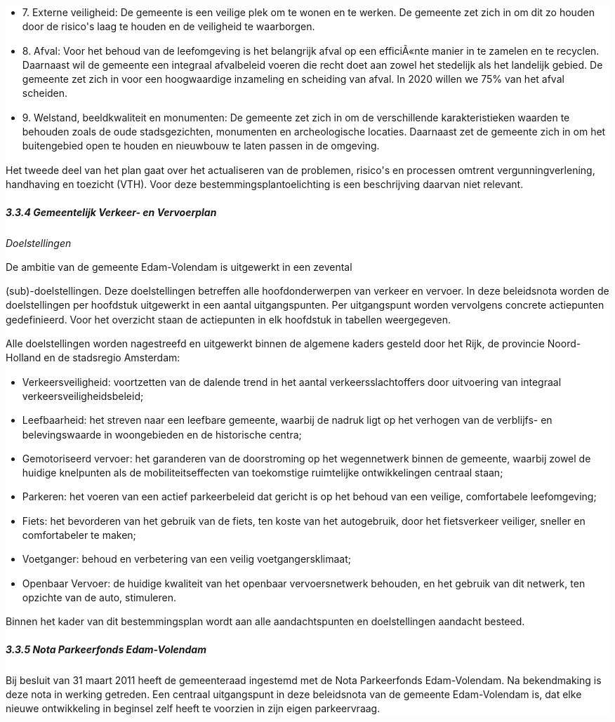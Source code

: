 * 7\. Externe veiligheid: De gemeente is een veilige plek om te wonen en te werken. De gemeente zet zich in om dit zo houden door de risico's laag te houden en de veiligheid te waarborgen.

* 8\. Afval: Voor het behoud van de leefomgeving is het belangrijk afval op een efficiÃ«nte manier in te zamelen en te recyclen. Daarnaast wil de gemeente een integraal afvalbeleid voeren die recht doet aan zowel het stedelijk als het landelijk gebied. De gemeente zet zich in voor een hoogwaardige inzameling en scheiding van afval. In 2020 willen we 75% van het afval scheiden.

* 9\. Welstand, beeldkwaliteit en monumenten: De gemeente zet zich in om de verschillende karakteristieken waarden te behouden zoals de oude stadsgezichten, monumenten en archeologische locaties. Daarnaast zet de gemeente zich in om het buitengebied open te houden en nieuwbouw te laten passen in de omgeving.

Het tweede deel van het plan gaat over het actualiseren van de problemen, risico's en processen omtrent vergunningverlening, handhaving en toezicht (VTH). Voor deze bestemmingsplantoelichting is een beschrijving daarvan niet relevant.

##### 3\.3\.4 Gemeentelijk Verkeer\- en Vervoerplan

*Doelstellingen*

De ambitie van de gemeente Edam\-Volendam is uitgewerkt in een zevental

(sub)\-doelstellingen. Deze doelstellingen betreffen alle hoofdonderwerpen van verkeer en vervoer. In deze beleidsnota worden de doelstellingen per hoofdstuk uitgewerkt in een aantal uitgangspunten. Per uitgangspunt worden vervolgens concrete actiepunten gedefinieerd. Voor het overzicht staan de actiepunten in elk hoofdstuk in tabellen weergegeven.

Alle doelstellingen worden nagestreefd en uitgewerkt binnen de algemene kaders gesteld door het Rijk, de provincie Noord\-Holland en de stadsregio Amsterdam:

* Verkeersveiligheid: voortzetten van de dalende trend in het aantal verkeersslachtoffers door uitvoering van integraal verkeersveiligheidsbeleid;

* Leefbaarheid: het streven naar een leefbare gemeente, waarbij de nadruk ligt op het verhogen van de verblijfs\- en belevingswaarde in woongebieden en de historische centra;

* Gemotoriseerd vervoer: het garanderen van de doorstroming op het wegennetwerk binnen de gemeente, waarbij zowel de huidige knelpunten als de mobiliteitseffecten van toekomstige ruimtelijke ontwikkelingen centraal staan;

* Parkeren: het voeren van een actief parkeerbeleid dat gericht is op het behoud van een veilige, comfortabele leefomgeving;

* Fiets: het bevorderen van het gebruik van de fiets, ten koste van het autogebruik, door het fietsverkeer veiliger, sneller en comfortabeler te maken;

* Voetganger: behoud en verbetering van een veilig voetgangersklimaat;

* Openbaar Vervoer: de huidige kwaliteit van het openbaar vervoersnetwerk behouden, en het gebruik van dit netwerk, ten opzichte van de auto, stimuleren.

Binnen het kader van dit bestemmingsplan wordt aan alle aandachtspunten en doelstellingen aandacht besteed.

##### 3\.3\.5 Nota Parkeerfonds Edam\-Volendam

Bij besluit van 31 maart 2011 heeft de gemeenteraad ingestemd met de Nota Parkeerfonds Edam\-Volendam. Na bekendmaking is deze nota in werking getreden. Een centraal uitgangspunt in deze beleidsnota van de gemeente Edam\-Volendam is, dat elke nieuwe ontwikkeling in beginsel zelf heeft te voorzien in zijn eigen parkeervraag.
